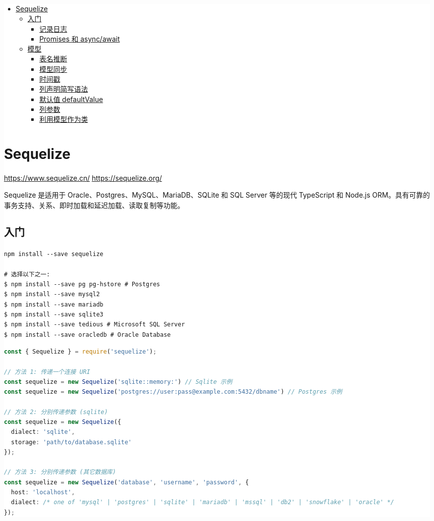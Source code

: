 



- [Sequelize](#sequelize)
  - [入门](#入门)
    - [记录日志](#记录日志)
    - [Promises 和 async/await](#promises-和-asyncawait)
  - [模型](#模型)
    - [表名推断](#表名推断)
    - [模型同步](#模型同步)
    - [时间戳](#时间戳)
    - [列声明简写语法](#列声明简写语法)
    - [默认值 defaultValue](#默认值-defaultvalue)
    - [列参数](#列参数)
    - [利用模型作为类](#利用模型作为类)




# Sequelize

<https://www.sequelize.cn/>
<https://sequelize.org/>

Sequelize 是适用于 Oracle、Postgres、MySQL、MariaDB、SQLite 和 SQL Server 等的现代 TypeScript 和 Node.js ORM。具有可靠的事务支持、关系、即时加载和延迟加载、读取复制等功能。

## 入门

```
npm install --save sequelize

# 选择以下之一:
$ npm install --save pg pg-hstore # Postgres
$ npm install --save mysql2
$ npm install --save mariadb
$ npm install --save sqlite3
$ npm install --save tedious # Microsoft SQL Server
$ npm install --save oracledb # Oracle Database
```

```ts
const { Sequelize } = require('sequelize');

// 方法 1: 传递一个连接 URI
const sequelize = new Sequelize('sqlite::memory:') // Sqlite 示例
const sequelize = new Sequelize('postgres://user:pass@example.com:5432/dbname') // Postgres 示例

// 方法 2: 分别传递参数 (sqlite)
const sequelize = new Sequelize({
  dialect: 'sqlite',
  storage: 'path/to/database.sqlite'
});

// 方法 3: 分别传递参数 (其它数据库)
const sequelize = new Sequelize('database', 'username', 'password', {
  host: 'localhost',
  dialect: /* one of 'mysql' | 'postgres' | 'sqlite' | 'mariadb' | 'mssql' | 'db2' | 'snowflake' | 'oracle' */
});
```
